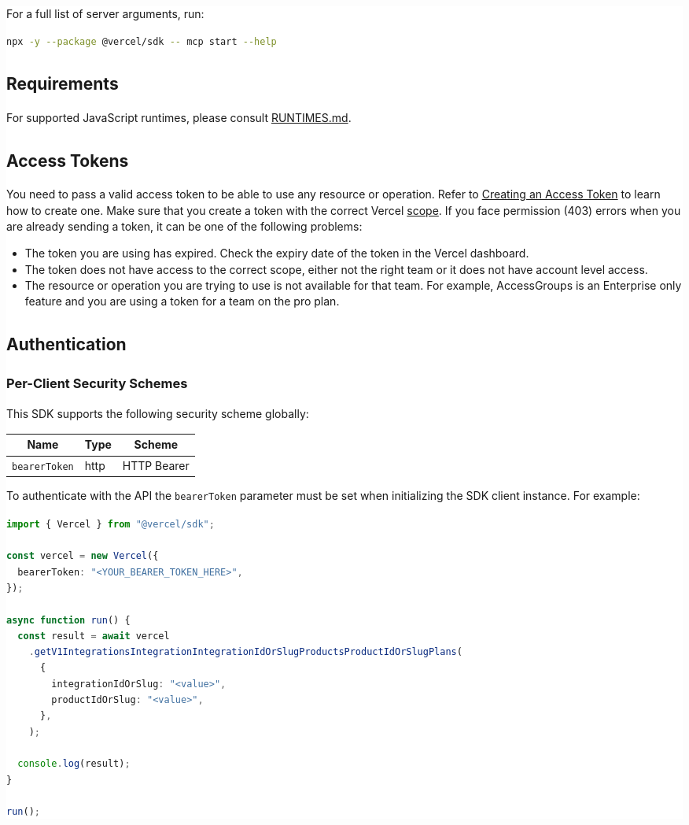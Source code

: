 For a full list of server arguments, run:

```sh
npx -y --package @vercel/sdk -- mcp start --help
```



## Requirements

For supported JavaScript runtimes, please consult [RUNTIMES.md](RUNTIMES.md).


## Access Tokens

You need to pass a valid access token to be able to use any resource or operation. Refer to [Creating an Access Token](https://vercel.com/docs/rest-api#creating-an-access-token) to learn how to create one. Make sure that you create a token with the correct Vercel [scope](https://vercel.com/docs/dashboard-features#scope-selector). 
If you face permission (403) errors when you are already sending a token, it can be one of the following problems:
- The token you are using has expired. Check the expiry date of the token in the Vercel dashboard.
- The token does not have access to the correct scope, either not the right team or it does not have account level access.
- The resource or operation you are trying to use is not available for that team. For example, AccessGroups is an Enterprise only feature and you are using a token for a team on the pro plan.


## Authentication

### Per-Client Security Schemes

This SDK supports the following security scheme globally:

| Name          | Type | Scheme      |
| ------------- | ---- | ----------- |
| `bearerToken` | http | HTTP Bearer |

To authenticate with the API the `bearerToken` parameter must be set when initializing the SDK client instance. For example:
```typescript
import { Vercel } from "@vercel/sdk";

const vercel = new Vercel({
  bearerToken: "<YOUR_BEARER_TOKEN_HERE>",
});

async function run() {
  const result = await vercel
    .getV1IntegrationsIntegrationIntegrationIdOrSlugProductsProductIdOrSlugPlans(
      {
        integrationIdOrSlug: "<value>",
        productIdOrSlug: "<value>",
      },
    );

  console.log(result);
}

run();

```
